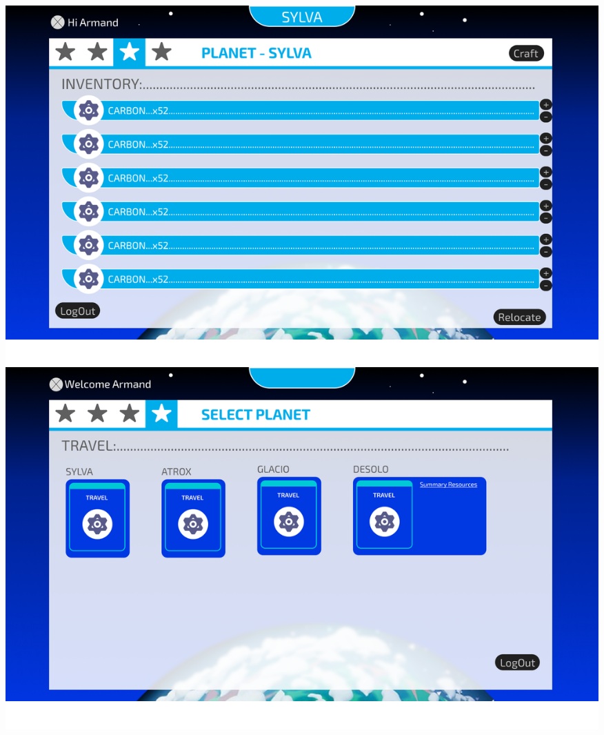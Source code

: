 <img src="mainapp/ReadMeAssets/Planet 1.png" align="center"><br><br><br>
<img src="mainapp/ReadMeAssets//Planet Navigation.png" align="center"><br><br><br>